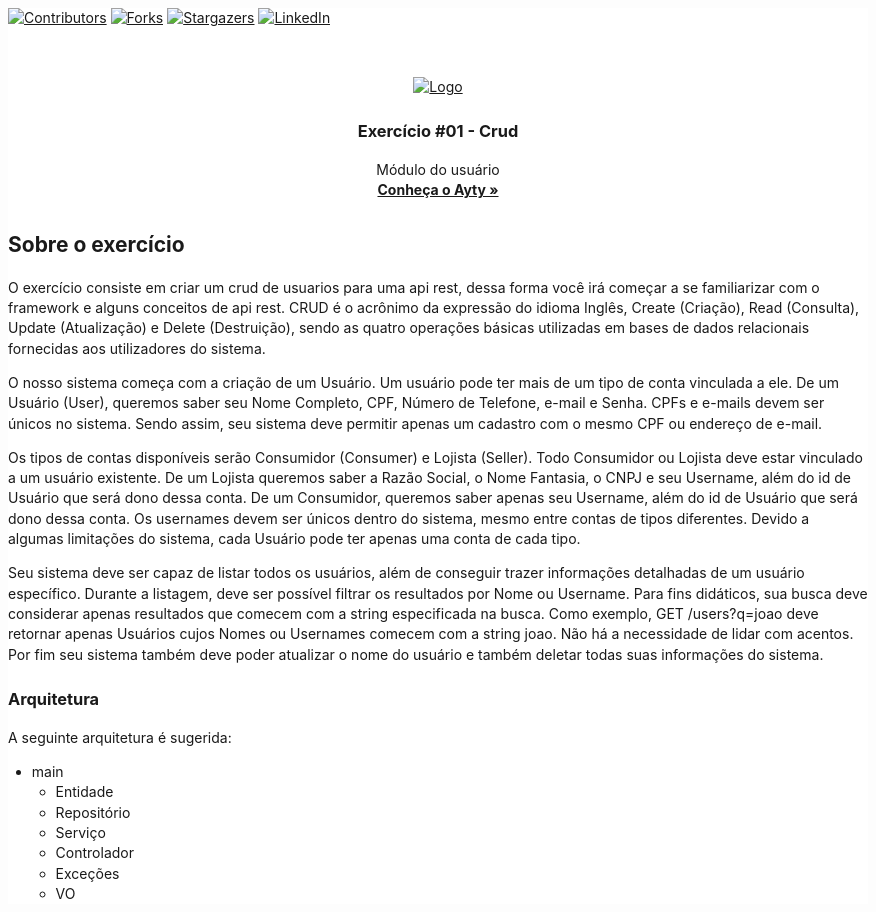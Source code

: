 [![Contributors][contributors-shield]][contributors-url]
[![Forks][forks-shield]][forks-url]
[![Stargazers][stars-shield]][stars-url]
[![LinkedIn][linkedin-shield]][linkedin-url]

<br />
<p align="center">
  <a href="http://ayty.org/index">
    <img src="http://ayty.org/_media/logogrande.png?w=300&tok=5eeef7" alt="Logo">
  </a>

  <h3 align="center">Exercício #01 - Crud </h3>

  <p align="center">
    Módulo do usuário
    <br />
    <a href="http://ayty.org/"><strong>Conheça o Ayty »</strong></a>
  </p>
</p>

## Sobre o exercício

O exercício consiste em criar um crud de usuarios para uma api rest, dessa forma você irá começar a se familiarizar com o framework e alguns conceitos de api rest. CRUD é o acrônimo da expressão do idioma Inglês, Create (Criação), Read (Consulta), Update (Atualização) e Delete (Destruição), sendo as quatro operações básicas utilizadas em bases de dados relacionais fornecidas aos utilizadores do sistema.

O nosso sistema começa com a criação de um Usuário. Um usuário pode ter mais de um tipo de conta vinculada a ele. De um Usuário (User), queremos saber seu Nome Completo, CPF, Número de Telefone, e-mail e Senha. CPFs e e-mails devem ser únicos no sistema. Sendo assim, seu sistema deve permitir apenas um cadastro com o mesmo CPF ou endereço de e-mail.

Os tipos de contas disponíveis serão Consumidor (Consumer) e Lojista (Seller). Todo Consumidor ou Lojista deve estar vinculado a um usuário existente. De um Lojista queremos saber a Razão Social, o Nome Fantasia, o CNPJ e seu Username, além do id de Usuário que será dono dessa conta. De um Consumidor, queremos saber apenas seu Username, além do id de Usuário que será dono dessa conta. Os usernames devem ser únicos dentro do sistema, mesmo entre contas de tipos diferentes. Devido a algumas limitações do sistema, cada Usuário pode ter apenas uma conta de cada tipo.

Seu sistema deve ser capaz de listar todos os usuários, além de conseguir trazer informações detalhadas de um usuário específico. Durante a listagem, deve ser possível filtrar os resultados por Nome ou Username. Para fins didáticos, sua busca deve considerar apenas resultados que comecem com a string especificada na busca. Como exemplo, GET /users?q=joao deve retornar apenas Usuários cujos Nomes ou Usernames comecem com a string joao. Não há a necessidade de lidar com acentos. Por fim seu sistema também deve poder atualizar o nome do usuário e também deletar todas suas informações do sistema.

### Arquitetura

A seguinte arquitetura é sugerida: 

- main
  - Entidade
  - Repositório
  - Serviço
  - Controlador
  - Exceções
  - VO


[contributors-shield]: https://img.shields.io/github/contributors/ayty-org/SPRING-exercicio-01.svg?style=flat-square
[contributors-url]: https://github.com/ayty-org/SPRING-EXERCICIO-01/graphs/contributors
[forks-shield]: https://img.shields.io/github/forks/ayty-org/SPRING-EXERCICIO-01.svg?style=flat-square
[forks-url]: https://github.com/ayty-org/SPRING-EXERCICIO-01/network/members
[stars-shield]: https://img.shields.io/github/stars/ayty-org/SPRING-EXERCICIO-01.svg?style=flat-square
[stars-url]: https://github.com/ayty-org/SPRING-EXERCICIO-01/stargazers
[linkedin-shield]: https://img.shields.io/badge/-LinkedIn-black.svg?style=flat-square&logo=linkedin&colorB=555
[linkedin-url]: https://www.linkedin.com/groups/8994167/